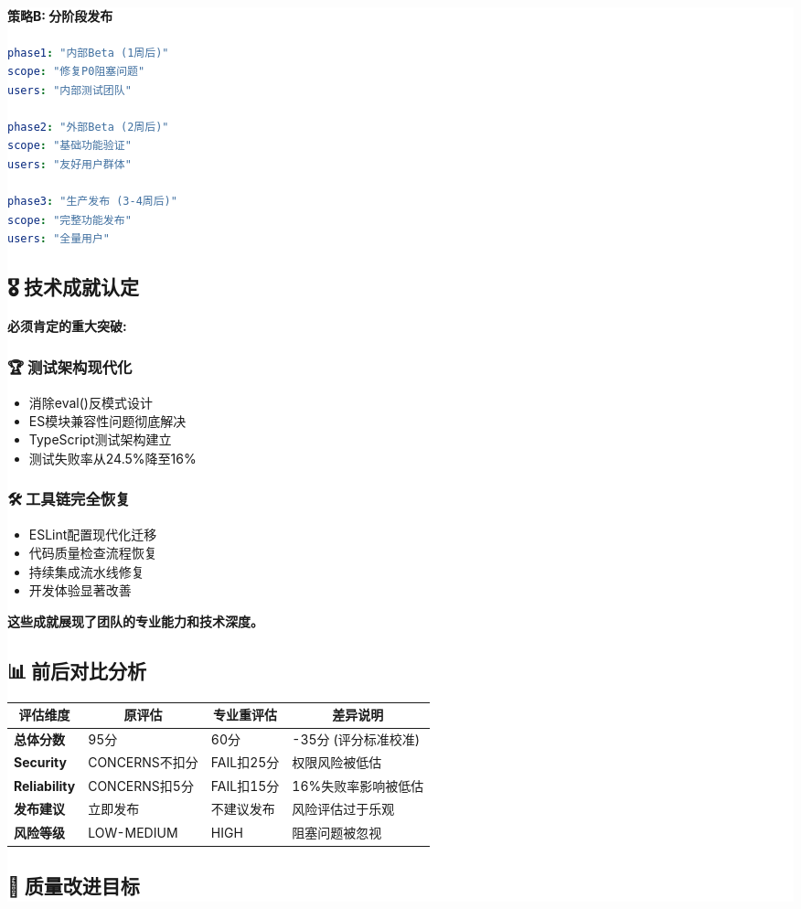 #### 策略B: 分阶段发布

```yaml
phase1: "内部Beta (1周后)"
scope: "修复P0阻塞问题"
users: "内部测试团队"

phase2: "外部Beta (2周后)"
scope: "基础功能验证"
users: "友好用户群体"

phase3: "生产发布 (3-4周后)"
scope: "完整功能发布"
users: "全量用户"
```

## 🎖️ 技术成就认定

**必须肯定的重大突破:**

### 🏆 测试架构现代化

- 消除eval()反模式设计
- ES模块兼容性问题彻底解决
- TypeScript测试架构建立
- 测试失败率从24.5%降至16%

### 🛠️ 工具链完全恢复

- ESLint配置现代化迁移
- 代码质量检查流程恢复
- 持续集成流水线修复
- 开发体验显著改善

**这些成就展现了团队的专业能力和技术深度。**

## 📊 前后对比分析

| 评估维度        | 原评估         | 专业重评估 | 差异说明             |
| --------------- | -------------- | ---------- | -------------------- |
| **总体分数**    | 95分           | 60分       | -35分 (评分标准校准) |
| **Security**    | CONCERNS不扣分 | FAIL扣25分 | 权限风险被低估       |
| **Reliability** | CONCERNS扣5分  | FAIL扣15分 | 16%失败率影响被低估  |
| **发布建议**    | 立即发布       | 不建议发布 | 风险评估过于乐观     |
| **风险等级**    | LOW-MEDIUM     | HIGH       | 阻塞问题被忽视       |

## 🎯 质量改进目标
